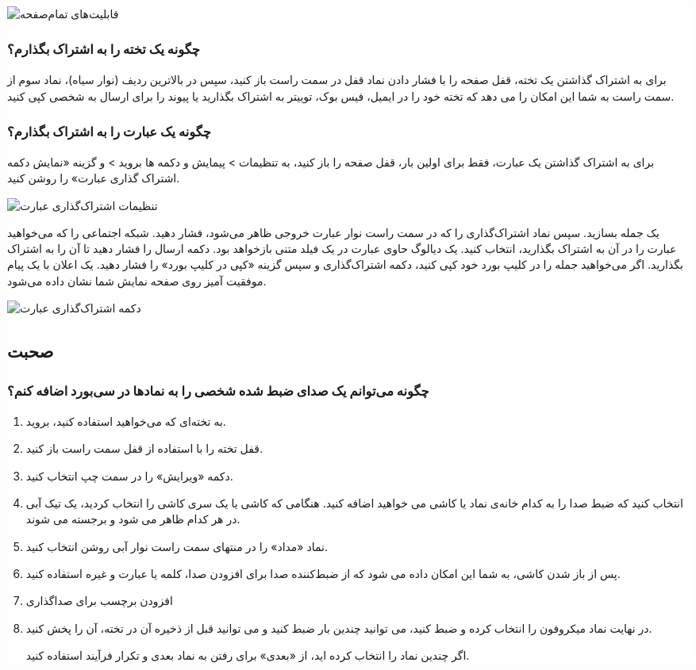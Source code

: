 ![قابلیت‌های تمام‌صفحه](/images/help/fullscreen.png "Fullscreen")

### <a name='HowdoIshareaboard'></a>چگونه یک تخته را به اشتراک بگذارم؟

برای به اشتراک گذاشتن یک تخته، قفل صفحه را با فشار دادن نماد قفل در سمت راست باز کنید، سپس در بالاترین ردیف (نوار سیاه)، نماد سوم از سمت راست به شما این امکان را می دهد که تخته خود را در ایمیل، فیس بوک، توییتر به اشتراک بگذارید یا پیوند را برای ارسال به شخصی کپی کنید.

<div><iframe width="420" height="315" src="https://www.youtube.com/embed/fE0R6HzZ9O4" frameborder="0" allowfullscreen></iframe></div>

### <a name='HowdoIshareaphrase'></a>چگونه یک عبارت را به اشتراک بگذارم؟

برای به اشتراک گذاشتن یک عبارت، فقط برای اولین بار، قفل صفحه را باز کنید، به تنظیمات > پیمایش و دکمه ها بروید > و گزینه «نمایش دکمه اشتراک گذاری عبارت» را روشن کنید.

![تنظیمات اشتراک‌گذاری عبارت](https://user-images.githubusercontent.com/21298844/128038972-a2848d47-2675-4e2d-9a15-6f93186f29d6.png)

یک جمله بسازید. سپس نماد اشتراک‌گذاری را که در سمت راست نوار عبارت خروجی ظاهر می‌شود، فشار دهید. شبکه اجتماعی را که می‌خواهید عبارت را در آن به اشتراک بگذارید، انتخاب کنید. یک دیالوگ حاوی عبارت در یک فیلد متنی بازخواهد بود. دکمه ارسال را فشار دهید تا آن را به اشتراک بگذارید. اگر می‌خواهید جمله را در کلیپ بورد خود کپی کنید، دکمه اشتراک‌گذاری و سپس گزینه «کپی در کلیپ بورد» را فشار دهید. یک اعلان با یک پیام موفقیت آمیز روی صفحه نمایش شما نشان داده می‌شود.

![دکمه اشتراک‌گذاری عبارت](https://user-images.githubusercontent.com/21298844/128044322-d61491c6-7168-4615-8117-244dc872091e.png)

## <a name='Talking'></a>صحبت

### <a name='HowdoIaddapersonallyrecordedvoicetosymbolsonCboard'></a>چگونه می‌توانم یک صدای ضبط شده شخصی را به نمادها در سی‌بورد اضافه کنم؟

1. به تخته‌ای که می‌خواهید استفاده کنید، بروید.

2. قفل تخته را با استفاده از قفل سمت راست باز کنید.

3. دکمه «ویرایش» را در سمت چپ انتخاب کنید.

4. انتخاب کنید که ضبط صدا را به کدام خانه‌ی نماد یا کاشی می خواهید اضافه کنید. هنگامی که کاشی یا یک سری کاشی را انتخاب کردید، یک تیک آبی در هر کدام ظاهر می شود و برجسته می شوند.

5. نماد «مداد» را در منتهای سمت راست نوار آبی روشن انتخاب کنید.

6. پس از باز شدن کاشی، به شما این امکان داده می شود که از ضبط‌کننده صدا برای افزودن صدا، کلمه یا عبارت و غیره استفاده کنید.

7. افزودن برچسب برای صداگذاری

8. در نهایت نماد میکروفون را انتخاب کرده و ضبط کنید، می توانید چندین بار ضبط کنید و می توانید قبل از ذخیره آن در تخته، آن را پخش کنید.
    
    اگر چندین نماد را انتخاب کرده اید، از «بعدی» برای رفتن به نماد بعدی و تکرار فرآیند استفاده کنید.
